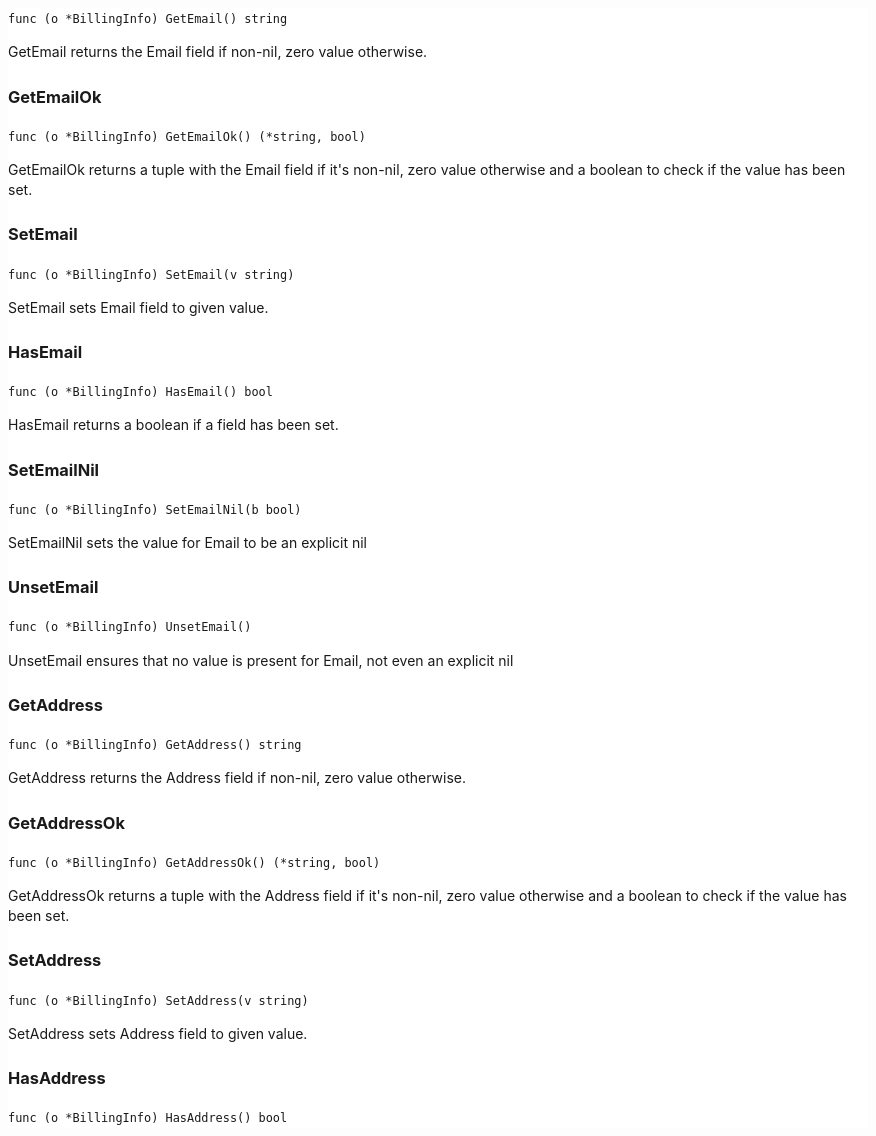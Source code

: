 `func (o *BillingInfo) GetEmail() string`

GetEmail returns the Email field if non-nil, zero value otherwise.

### GetEmailOk

`func (o *BillingInfo) GetEmailOk() (*string, bool)`

GetEmailOk returns a tuple with the Email field if it's non-nil, zero value otherwise
and a boolean to check if the value has been set.

### SetEmail

`func (o *BillingInfo) SetEmail(v string)`

SetEmail sets Email field to given value.

### HasEmail

`func (o *BillingInfo) HasEmail() bool`

HasEmail returns a boolean if a field has been set.

### SetEmailNil

`func (o *BillingInfo) SetEmailNil(b bool)`

 SetEmailNil sets the value for Email to be an explicit nil

### UnsetEmail
`func (o *BillingInfo) UnsetEmail()`

UnsetEmail ensures that no value is present for Email, not even an explicit nil
### GetAddress

`func (o *BillingInfo) GetAddress() string`

GetAddress returns the Address field if non-nil, zero value otherwise.

### GetAddressOk

`func (o *BillingInfo) GetAddressOk() (*string, bool)`

GetAddressOk returns a tuple with the Address field if it's non-nil, zero value otherwise
and a boolean to check if the value has been set.

### SetAddress

`func (o *BillingInfo) SetAddress(v string)`

SetAddress sets Address field to given value.

### HasAddress

`func (o *BillingInfo) HasAddress() bool`
